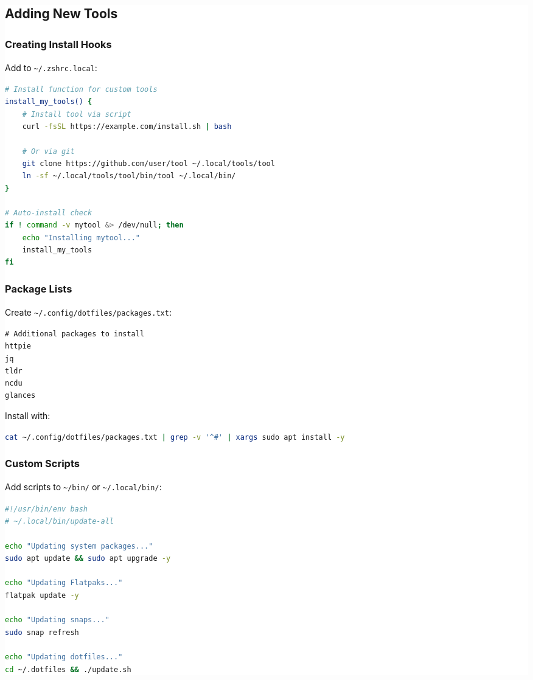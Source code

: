 ## Adding New Tools

### Creating Install Hooks

Add to `~/.zshrc.local`:

```bash
# Install function for custom tools
install_my_tools() {
    # Install tool via script
    curl -fsSL https://example.com/install.sh | bash
    
    # Or via git
    git clone https://github.com/user/tool ~/.local/tools/tool
    ln -sf ~/.local/tools/tool/bin/tool ~/.local/bin/
}

# Auto-install check
if ! command -v mytool &> /dev/null; then
    echo "Installing mytool..."
    install_my_tools
fi
```

### Package Lists

Create `~/.config/dotfiles/packages.txt`:

```
# Additional packages to install
httpie
jq
tldr
ncdu
glances
```

Install with:
```bash
cat ~/.config/dotfiles/packages.txt | grep -v '^#' | xargs sudo apt install -y
```

### Custom Scripts

Add scripts to `~/bin/` or `~/.local/bin/`:

```bash
#!/usr/bin/env bash
# ~/.local/bin/update-all

echo "Updating system packages..."
sudo apt update && sudo apt upgrade -y

echo "Updating Flatpaks..."
flatpak update -y

echo "Updating snaps..."
sudo snap refresh

echo "Updating dotfiles..."
cd ~/.dotfiles && ./update.sh
```

